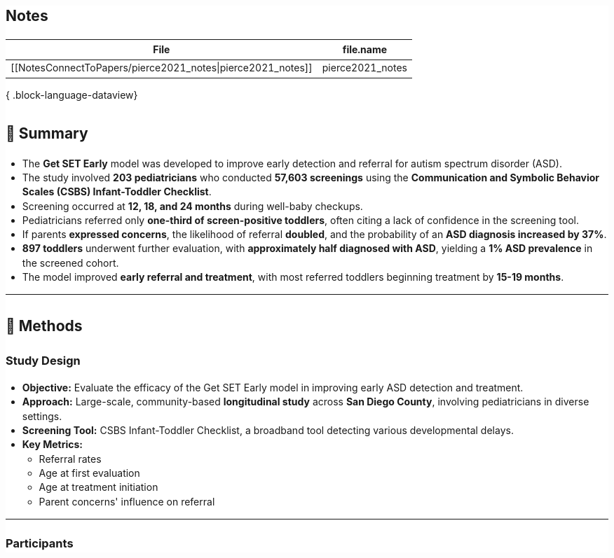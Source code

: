 
## Notes

| File                                                           | file.name        |
| -------------------------------------------------------------- | ---------------- |
| [[NotesConnectToPapers/pierce2021_notes\|pierce2021_notes]] | pierce2021_notes |

{ .block-language-dataview}


<div class="transclusion internal-embed is-loaded"><div class="markdown-embed">






## 📌 Summary

- The **Get SET Early** model was developed to improve early detection and referral for autism spectrum disorder (ASD).
- The study involved **203 pediatricians** who conducted **57,603 screenings** using the **Communication and Symbolic Behavior Scales (CSBS) Infant-Toddler Checklist**.
- Screening occurred at **12, 18, and 24 months** during well-baby checkups.
- Pediatricians referred only **one-third of screen-positive toddlers**, often citing a lack of confidence in the screening tool.
- If parents **expressed concerns**, the likelihood of referral **doubled**, and the probability of an **ASD diagnosis increased by 37%**.
- **897 toddlers** underwent further evaluation, with **approximately half diagnosed with ASD**, yielding a **1% ASD prevalence** in the screened cohort.
- The model improved **early referral and treatment**, with most referred toddlers beginning treatment by **15-19 months**.

---

## 🔬 Methods

### **Study Design**

- **Objective:** Evaluate the efficacy of the Get SET Early model in improving early ASD detection and treatment.
- **Approach:** Large-scale, community-based **longitudinal study** across **San Diego County**, involving pediatricians in diverse settings.
- **Screening Tool:** CSBS Infant-Toddler Checklist, a broadband tool detecting various developmental delays.
- **Key Metrics:**
    - Referral rates
    - Age at first evaluation
    - Age at treatment initiation
    - Parent concerns' influence on referral

---

### **Participants**
